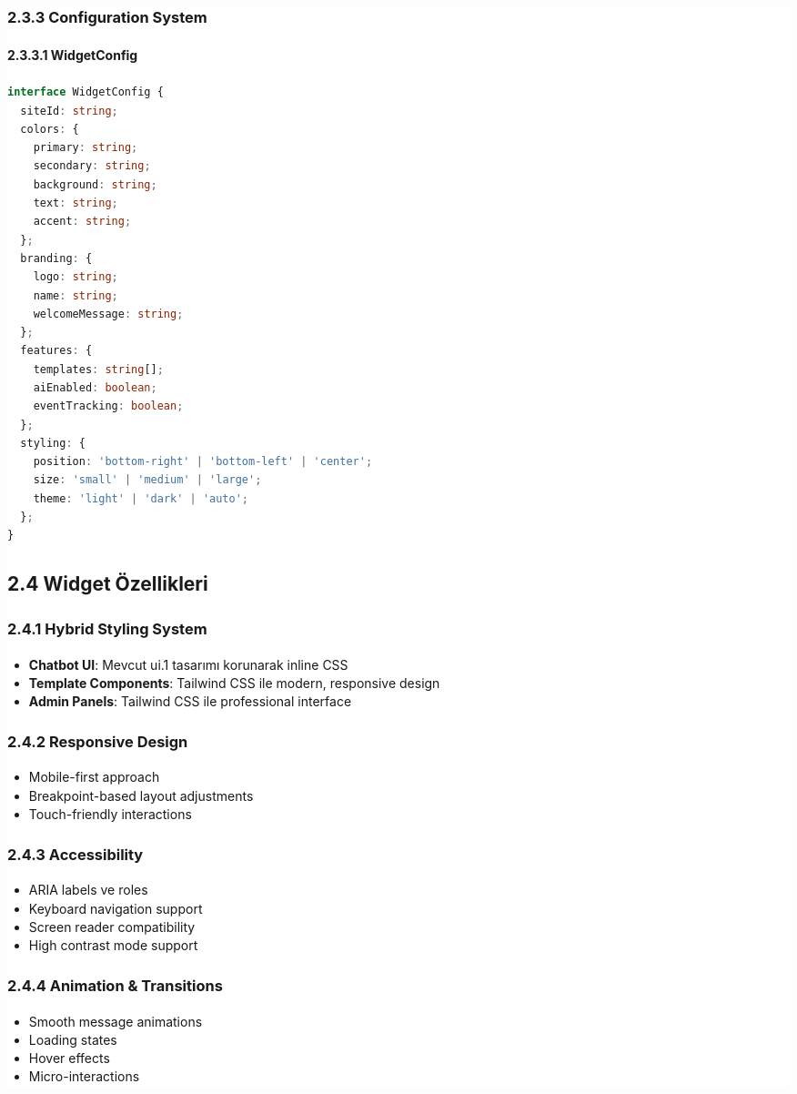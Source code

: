 ### 2.3.3 Configuration System

#### 2.3.3.1 WidgetConfig
```typescript
interface WidgetConfig {
  siteId: string;
  colors: {
    primary: string;
    secondary: string;
    background: string;
    text: string;
    accent: string;
  };
  branding: {
    logo: string;
    name: string;
    welcomeMessage: string;
  };
  features: {
    templates: string[];
    aiEnabled: boolean;
    eventTracking: boolean;
  };
  styling: {
    position: 'bottom-right' | 'bottom-left' | 'center';
    size: 'small' | 'medium' | 'large';
    theme: 'light' | 'dark' | 'auto';
  };
}
```

## 2.4 Widget Özellikleri

### 2.4.1 Hybrid Styling System
- **Chatbot UI**: Mevcut ui.1 tasarımı korunarak inline CSS
- **Template Components**: Tailwind CSS ile modern, responsive design
- **Admin Panels**: Tailwind CSS ile professional interface

### 2.4.2 Responsive Design
- Mobile-first approach
- Breakpoint-based layout adjustments
- Touch-friendly interactions

### 2.4.3 Accessibility
- ARIA labels ve roles
- Keyboard navigation support
- Screen reader compatibility
- High contrast mode support

### 2.4.4 Animation & Transitions
- Smooth message animations
- Loading states
- Hover effects
- Micro-interactions

